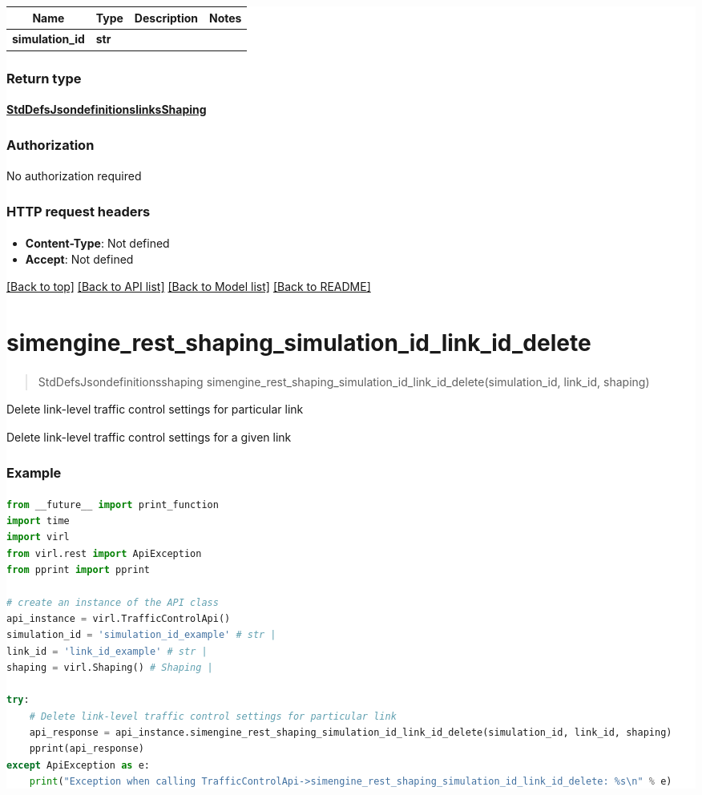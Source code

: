Name | Type | Description  | Notes
------------- | ------------- | ------------- | -------------
 **simulation_id** | **str**|  | 

### Return type

[**StdDefsJsondefinitionslinksShaping**](StdDefsJsondefinitionslinksShaping.md)

### Authorization

No authorization required

### HTTP request headers

 - **Content-Type**: Not defined
 - **Accept**: Not defined

[[Back to top]](#) [[Back to API list]](../README.md#documentation-for-api-endpoints) [[Back to Model list]](../README.md#documentation-for-models) [[Back to README]](../README.md)

# **simengine_rest_shaping_simulation_id_link_id_delete**
> StdDefsJsondefinitionsshaping simengine_rest_shaping_simulation_id_link_id_delete(simulation_id, link_id, shaping)

Delete link-level traffic control settings for particular link

Delete link-level traffic control settings for a given link

### Example 
```python
from __future__ import print_function
import time
import virl
from virl.rest import ApiException
from pprint import pprint

# create an instance of the API class
api_instance = virl.TrafficControlApi()
simulation_id = 'simulation_id_example' # str | 
link_id = 'link_id_example' # str | 
shaping = virl.Shaping() # Shaping | 

try: 
    # Delete link-level traffic control settings for particular link
    api_response = api_instance.simengine_rest_shaping_simulation_id_link_id_delete(simulation_id, link_id, shaping)
    pprint(api_response)
except ApiException as e:
    print("Exception when calling TrafficControlApi->simengine_rest_shaping_simulation_id_link_id_delete: %s\n" % e)
```
